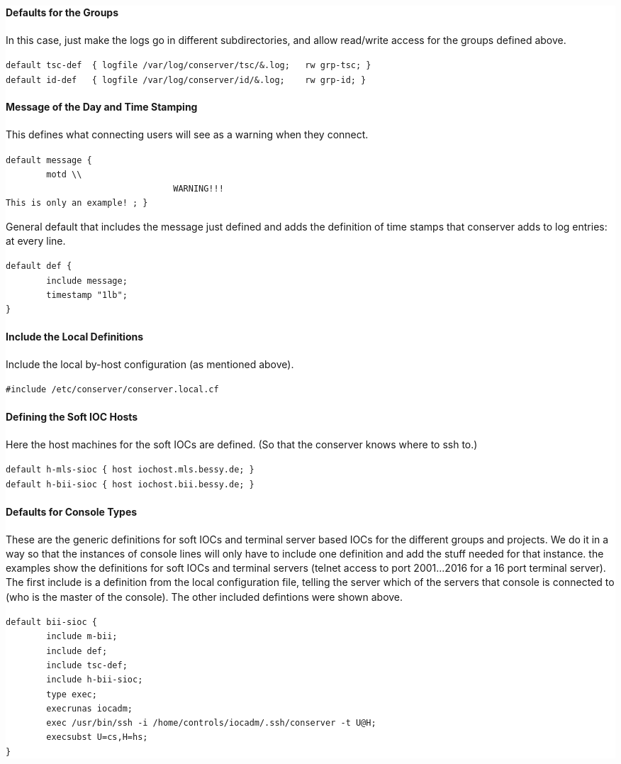 #### Defaults for the Groups

In this case, just make the logs go in different subdirectories, and allow read/write access for the groups defined above.

```
default tsc-def  { logfile /var/log/conserver/tsc/&.log;   rw grp-tsc; }
default id-def   { logfile /var/log/conserver/id/&.log;    rw grp-id; }
```

#### Message of the Day and Time Stamping

This defines what connecting users will see as a warning when they connect.

```
default message {
        motd \\
                                 WARNING!!!
This is only an example! ; }
```

General default that includes the message just defined and adds the definition of time stamps that conserver adds to log entries: at every line.

```
default def {
        include message;
        timestamp "1lb";
}
```

#### Include the Local Definitions

Include the local by-host configuration (as mentioned above).

`#include /etc/conserver/conserver.local.cf`

#### Defining the Soft IOC Hosts

Here the host machines for the soft IOCs are defined. (So that the conserver knows where to ssh to.)

```
default h-mls-sioc { host iochost.mls.bessy.de; }
default h-bii-sioc { host iochost.bii.bessy.de; }
```

#### Defaults for Console Types

These are the generic definitions for soft IOCs and terminal server based IOCs for the different groups and projects. We do it in a way so that the instances of console lines will only have to include one definition and add the stuff needed for that instance. the examples show the definitions for soft IOCs and terminal servers (telnet access to port 2001...2016 for a 16 port terminal server).
The first include is a definition from the local configuration file, telling the server which of the servers that console is connected to (who is the master of the console). The other included defintions were shown above.

```
default bii-sioc {
        include m-bii;
        include def;
        include tsc-def;
        include h-bii-sioc;
        type exec;
        execrunas iocadm;
        exec /usr/bin/ssh -i /home/controls/iocadm/.ssh/conserver -t U@H;
        execsubst U=cs,H=hs;
}
```

